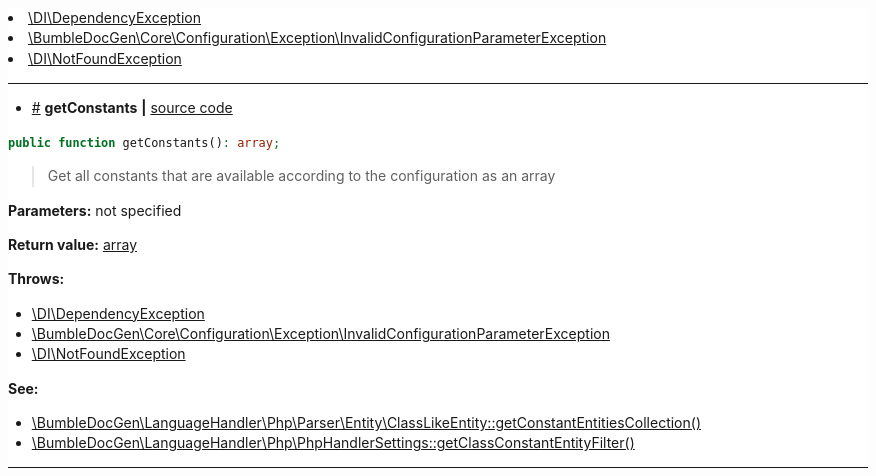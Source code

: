 <li>
    <a href="https://github.com/PHP-DI/PHP-DI/blob/master/src/DependencyException.php">\DI\DependencyException</a></li>

<li>
    <a href="/docs/tech/2.parser/reflectionApi/php/classes/InvalidConfigurationParameterException.md">\BumbleDocGen\Core\Configuration\Exception\InvalidConfigurationParameterException</a></li>

<li>
    <a href="https://github.com/PHP-DI/PHP-DI/blob/master/src/NotFoundException.php">\DI\NotFoundException</a></li>

</ul>

</div>
<hr>
<div class='method_description-block'>

<ul>
<li><a name="mgetconstants" href="#mgetconstants">#</a>
 <b>getConstants</b>
    <b>|</b> <a href="https://github.com/bumble-tech/bumble-doc-gen/blob/master/src/LanguageHandler/Php/Parser/Entity/ClassLikeEntity.php#L765">source code</a></li>
</ul>

```php
public function getConstants(): array;
```

<blockquote>Get all constants that are available according to the configuration as an array</blockquote>

<b>Parameters:</b> not specified

<b>Return value:</b> <a href='https://www.php.net/manual/en/language.types.array.php'>array</a>


<b>Throws:</b>
<ul>
<li>
    <a href="https://github.com/PHP-DI/PHP-DI/blob/master/src/DependencyException.php">\DI\DependencyException</a></li>

<li>
    <a href="/docs/tech/2.parser/reflectionApi/php/classes/InvalidConfigurationParameterException.md">\BumbleDocGen\Core\Configuration\Exception\InvalidConfigurationParameterException</a></li>

<li>
    <a href="https://github.com/PHP-DI/PHP-DI/blob/master/src/NotFoundException.php">\DI\NotFoundException</a></li>

</ul>


<b>See:</b>
<ul>
    <li>
        <a href="/docs/tech/2.parser/reflectionApi/php/classes/ClassLikeEntity_5.md#mgetconstantentitiescollection">\BumbleDocGen\LanguageHandler\Php\Parser\Entity\ClassLikeEntity::getConstantEntitiesCollection()</a>    </li>
    <li>
        <a href="/docs/tech/2.parser/reflectionApi/php/classes/PhpHandlerSettings.md#mgetclassconstantentityfilter">\BumbleDocGen\LanguageHandler\Php\PhpHandlerSettings::getClassConstantEntityFilter()</a>    </li>
</ul>
</div>
<hr>
<div class='method_description-block'>
